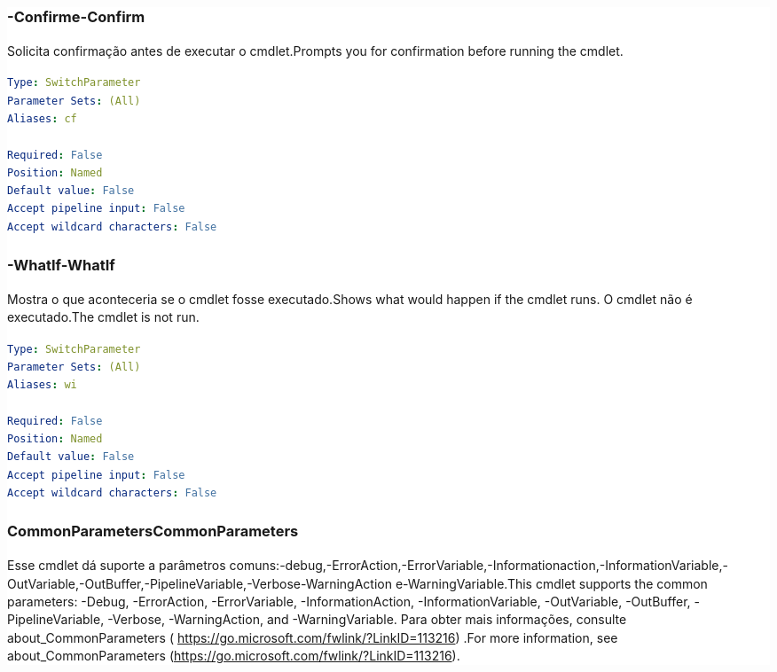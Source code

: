### <span data-ttu-id="6e320-144">-Confirme</span><span class="sxs-lookup"><span data-stu-id="6e320-144">-Confirm</span></span>
<span data-ttu-id="6e320-145">Solicita confirmação antes de executar o cmdlet.</span><span class="sxs-lookup"><span data-stu-id="6e320-145">Prompts you for confirmation before running the cmdlet.</span></span>

```yaml
Type: SwitchParameter
Parameter Sets: (All)
Aliases: cf

Required: False
Position: Named
Default value: False
Accept pipeline input: False
Accept wildcard characters: False
```

### <span data-ttu-id="6e320-146">-WhatIf</span><span class="sxs-lookup"><span data-stu-id="6e320-146">-WhatIf</span></span>
<span data-ttu-id="6e320-147">Mostra o que aconteceria se o cmdlet fosse executado.</span><span class="sxs-lookup"><span data-stu-id="6e320-147">Shows what would happen if the cmdlet runs.</span></span>
<span data-ttu-id="6e320-148">O cmdlet não é executado.</span><span class="sxs-lookup"><span data-stu-id="6e320-148">The cmdlet is not run.</span></span>

```yaml
Type: SwitchParameter
Parameter Sets: (All)
Aliases: wi

Required: False
Position: Named
Default value: False
Accept pipeline input: False
Accept wildcard characters: False
```

### <span data-ttu-id="6e320-149">CommonParameters</span><span class="sxs-lookup"><span data-stu-id="6e320-149">CommonParameters</span></span>
<span data-ttu-id="6e320-150">Esse cmdlet dá suporte a parâmetros comuns:-debug,-ErrorAction,-ErrorVariable,-Informationaction,-InformationVariable,-OutVariable,-OutBuffer,-PipelineVariable,-Verbose-WarningAction e-WarningVariable.</span><span class="sxs-lookup"><span data-stu-id="6e320-150">This cmdlet supports the common parameters: -Debug, -ErrorAction, -ErrorVariable, -InformationAction, -InformationVariable, -OutVariable, -OutBuffer, -PipelineVariable, -Verbose, -WarningAction, and -WarningVariable.</span></span> <span data-ttu-id="6e320-151">Para obter mais informações, consulte about_CommonParameters ( https://go.microsoft.com/fwlink/?LinkID=113216) .</span><span class="sxs-lookup"><span data-stu-id="6e320-151">For more information, see about_CommonParameters (https://go.microsoft.com/fwlink/?LinkID=113216).</span></span>
